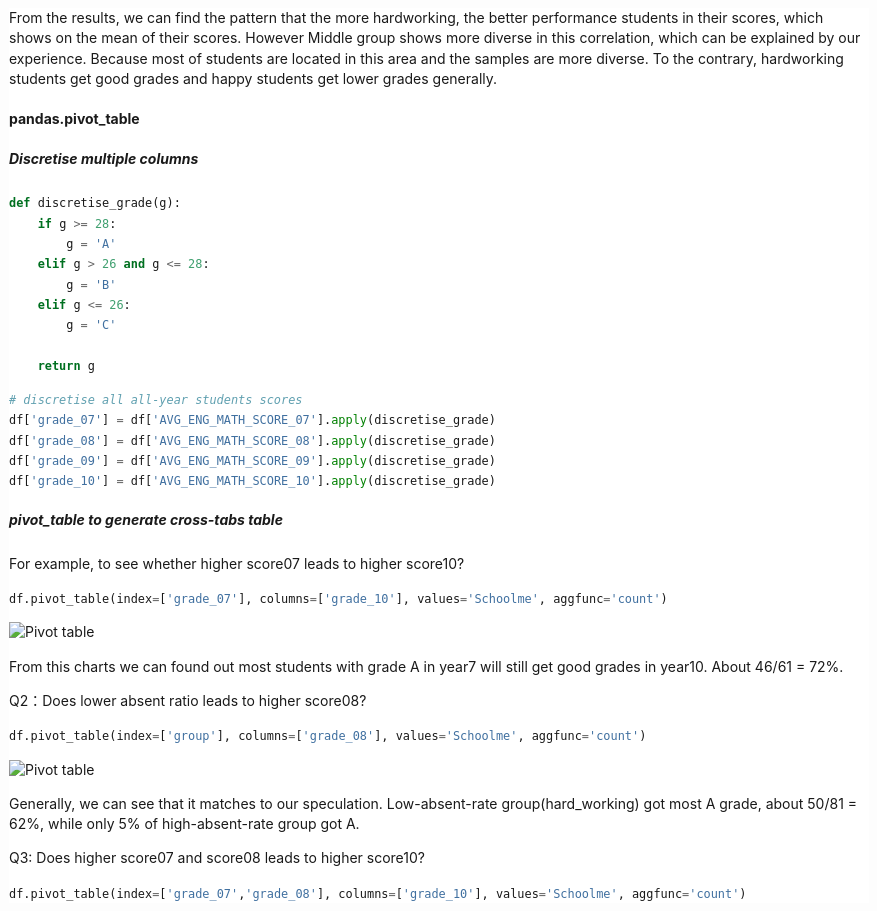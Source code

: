 From the results, we can find the pattern that the more hardworking, the better performance students in their scores, which shows on the mean of their scores. However Middle group shows more diverse in this correlation, which can be explained by our experience. Because most of students are located in this area and the samples are more diverse. To the contrary, hardworking students get good grades and happy students get lower grades generally.

#### pandas.pivot_table

##### Discretise multiple columns

```python
def discretise_grade(g):
    if g >= 28:
        g = 'A'
    elif g > 26 and g <= 28:
        g = 'B'
    elif g <= 26:
        g = 'C'
        
    return g
```

```python
# discretise all all-year students scores
df['grade_07'] = df['AVG_ENG_MATH_SCORE_07'].apply(discretise_grade)
df['grade_08'] = df['AVG_ENG_MATH_SCORE_08'].apply(discretise_grade)
df['grade_09'] = df['AVG_ENG_MATH_SCORE_09'].apply(discretise_grade)
df['grade_10'] = df['AVG_ENG_MATH_SCORE_10'].apply(discretise_grade)
```

##### pivot_table to generate cross-tabs table

For example, to see whether higher score07 leads to higher score10?

```python
df.pivot_table(index=['grade_07'], columns=['grade_10'], values='Schoolme', aggfunc='count')
```

![Pivot table](assets/pivot-table1.png)

From this charts we can found out most students with grade A in year7 will still get good grades in year10. About 46/61 = 72%.

Q2：Does lower absent ratio leads to higher score08?

```python
df.pivot_table(index=['group'], columns=['grade_08'], values='Schoolme', aggfunc='count')
```

![Pivot table](assets/pivot-table2.png)

Generally, we can see that it matches to our speculation. Low-absent-rate group(hard_working) got most A grade, about 50/81 = 62%, while only 5% of high-absent-rate group got A.

Q3: Does higher score07 and score08 leads to higher score10?

```python
df.pivot_table(index=['grade_07','grade_08'], columns=['grade_10'], values='Schoolme', aggfunc='count')
```
